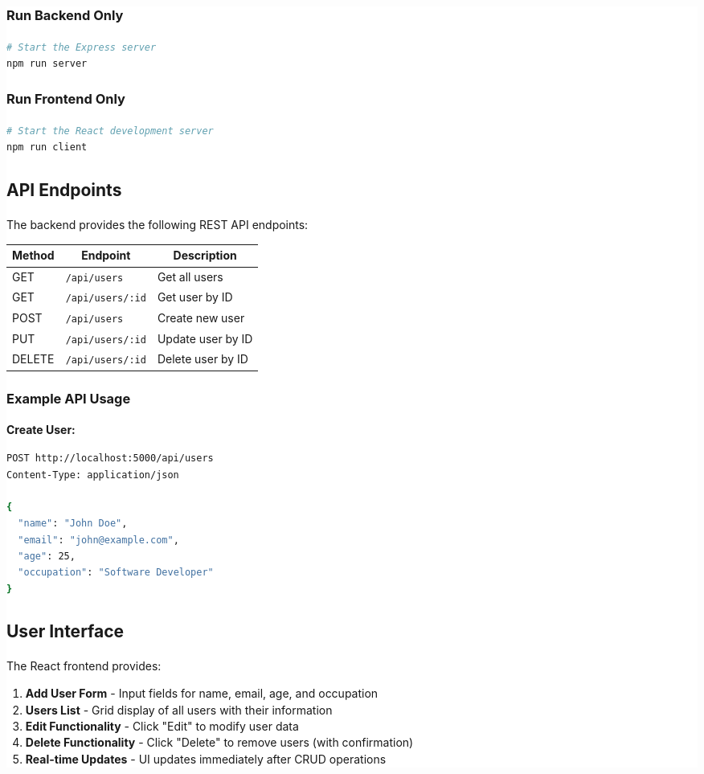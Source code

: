 ### Run Backend Only

```bash
# Start the Express server
npm run server
```

### Run Frontend Only

```bash
# Start the React development server
npm run client
```

## API Endpoints

The backend provides the following REST API endpoints:

| Method | Endpoint | Description |
|--------|----------|-------------|
| GET | `/api/users` | Get all users |
| GET | `/api/users/:id` | Get user by ID |
| POST | `/api/users` | Create new user |
| PUT | `/api/users/:id` | Update user by ID |
| DELETE | `/api/users/:id` | Delete user by ID |

### Example API Usage

**Create User:**
```bash
POST http://localhost:5000/api/users
Content-Type: application/json

{
  "name": "John Doe",
  "email": "john@example.com",
  "age": 25,
  "occupation": "Software Developer"
}
```

## User Interface

The React frontend provides:

1. **Add User Form** - Input fields for name, email, age, and occupation
2. **Users List** - Grid display of all users with their information
3. **Edit Functionality** - Click "Edit" to modify user data
4. **Delete Functionality** - Click "Delete" to remove users (with confirmation)
5. **Real-time Updates** - UI updates immediately after CRUD operations
